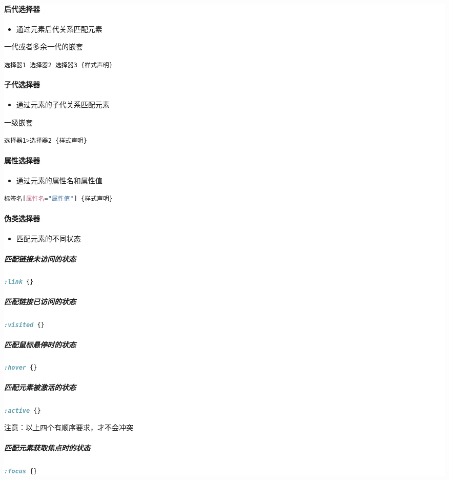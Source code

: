 #### 后代选择器

- 通过元素后代关系匹配元素

一代或者多余一代的嵌套

``` css
选择器1 选择器2 选择器3 {样式声明}
```

#### 子代选择器

- 通过元素的子代关系匹配元素

一级嵌套

``` css
选择器1>选择器2 {样式声明}
```

#### 属性选择器

- 通过元素的属性名和属性值

``` css
标签名[属性名="属性值"] {样式声明}
```

#### 伪类选择器

- 匹配元素的不同状态

##### 匹配链接未访问的状态

``` css
:link {}
```

##### 匹配链接已访问的状态

``` css
:visited {}
```

##### 匹配鼠标悬停时的状态

``` css
:hover {}
```

##### 匹配元素被激活的状态

``` css
:active {}
```

注意：以上四个有顺序要求，才不会冲突

##### 匹配元素获取焦点时的状态

``` css
:focus {}
```
